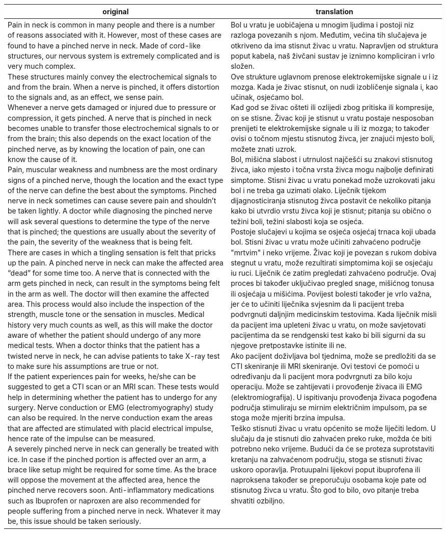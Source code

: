 | original | translation |
|----------|-------------|
| Pain in neck is common in many people and there is a number of reasons associated with it. However, most of these cases are found to have a pinched nerve in neck. Made of cord-like structures, our nervous system is extremely complicated and is very much complex.<br/>These structures mainly convey the electrochemical signals to and from the brain. When a nerve is pinched, it offers distortion to the signals and, as an effect, we sense pain.<br/>Whenever a nerve gets damaged or injured due to pressure or compression, it gets pinched. A nerve that is pinched in neck becomes unable to transfer those electrochemical signals to or from the brain; this also depends on the exact location of the pinched nerve, as by knowing the location of pain, one can know the cause of it.<br/>Pain, muscular weakness and numbness are the most ordinary signs of a pinched nerve, though the location and the exact type of the nerve can define the best about the symptoms. Pinched nerve in neck sometimes can cause severe pain and shouldn’t be taken lightly. A doctor while diagnosing the pinched nerve will ask several questions to determine the type of the nerve that is pinched; the questions are usually about the severity of the pain, the severity of the weakness that is being felt.<br/>There are cases in which a tingling sensation is felt that pricks up the pain. A pinched nerve in neck can make the affected area “dead” for some time too. A nerve that is connected with the arm gets pinched in neck, can result in the symptoms being felt in the arm as well. The doctor will then examine the affected area. This process would also include the inspection of the strength, muscle tone or the sensation in muscles. Medical history very much counts as well, as this will make the doctor aware of whether the patient should undergo of any more medical tests. When a doctor thinks that the patient has a twisted nerve in neck, he can advise patients to take X-ray test to make sure his assumptions are true or not.<br/>If the patient experiences pain for weeks, he/she can be suggested to get a CTI scan or an MRI scan. These tests would help in determining whether the patient has to undergo for any surgery. Nerve conduction or EMG (electromyography) study can also be required. In the nerve conduction exam the areas that are affected are stimulated with placid electrical impulse, hence rate of the impulse can be measured.<br/>A severely pinched nerve in neck can generally be treated with ice. In case if the pinched portion is affected over an arm, a brace like setup might be required for some time. As the brace will oppose the movement at the affected area, hence the pinched nerve recovers soon. Anti-inflammatory medications such as Ibuprofen or naproxen are also recommended for people suffering from a pinched nerve in neck. Whatever it may be, this issue should be taken seriously. | Bol u vratu je uobičajena u mnogim ljudima i postoji niz razloga povezanih s njom. Međutim, većina tih slučajeva je otkriveno da ima stisnut živac u vratu. Napravljen od struktura poput kabela, naš živčani sustav je iznimno kompliciran i vrlo složen.<br/>Ove strukture uglavnom prenose elektrokemijske signale u i iz mozga. Kada je živac stisnut, on nudi izobličenje signala i, kao učinak, osjećamo bol.<br/>Kad god se živac ošteti ili ozlijedi zbog pritiska ili kompresije, on se stisne. Živac koji je stisnut u vratu postaje nesposoban prenijeti te elektrokemijske signale u ili iz mozga; to također ovisi o točnom mjestu stisnutog živca, jer znajući mjesto boli, možete znati uzrok.<br/>Bol, mišićna slabost i utrnulost najčešći su znakovi stisnutog živca, iako mjesto i točna vrsta živca mogu najbolje definirati simptome. Stisni živac u vratu ponekad može uzrokovati jaku bol i ne treba ga uzimati olako. Liječnik tijekom dijagnosticiranja stisnutog živca postavit će nekoliko pitanja kako bi utvrdio vrstu živca koji je stisnut; pitanja su obično o težini boli, težini slabosti koja se osjeća.<br/>Postoje slučajevi u kojima se osjeća osjećaj trnaca koji ubada bol. Stisni živac u vratu može učiniti zahvaćeno područje "mrtvim" i neko vrijeme. Živac koji je povezan s rukom dobiva stegnut u vratu, može rezultirati simptomima koji se osjećaju iu ruci. Liječnik će zatim pregledati zahvaćeno područje. Ovaj proces bi također uključivao pregled snage, mišićnog tonusa ili osjećaja u mišićima. Povijest bolesti također je vrlo važna, jer će to učiniti liječnika svjesnim da li pacijent treba podvrgnuti daljnjim medicinskim testovima. Kada liječnik misli da pacijent ima upleteni živac u vratu, on može savjetovati pacijentima da se rendgenski test kako bi bili sigurni da su njegove pretpostavke istinite ili ne.<br/>Ako pacijent doživljava bol tjednima, može se predložiti da se CTI skeniranje ili MRI skeniranje. Ovi testovi će pomoći u određivanju da li pacijent mora podvrgnuti za bilo koju operaciju. Može se zahtijevati i provođenje živaca ili EMG (elektromiografija). U ispitivanju provođenja živaca pogođena područja stimuliraju se mirnim električnim impulsom, pa se stoga može mjeriti brzina impulsa.<br/>Teško stisnuti živac u vratu općenito se može liječiti ledom. U slučaju da je stisnuti dio zahvaćen preko ruke, možda će biti potrebno neko vrijeme. Budući da će se proteza suprotstaviti kretanju na zahvaćenom području, stoga se stisnuti živac uskoro oporavlja. Protuupalni lijekovi poput ibuprofena ili naproksena također se preporučuju osobama koje pate od stisnutog živca u vratu. Što god to bilo, ovo pitanje treba shvatiti ozbiljno. |